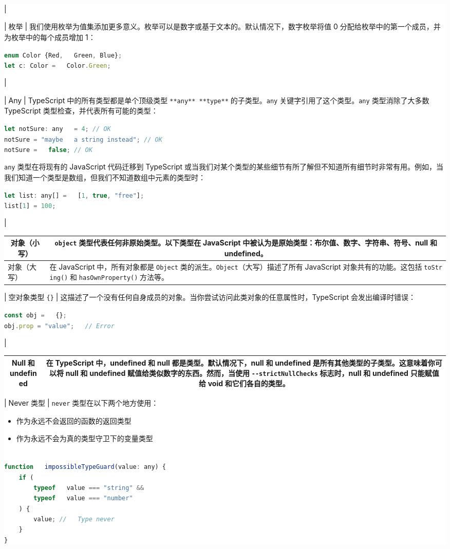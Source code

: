 |

| 枚举 | 我们使用枚举为值集添加更多意义。枚举可以是数字或基于文本的。默认情况下，数字枚举将值 0 分配给枚举中的第一个成员，并为枚举中的每个成员增加 1：

```js
enum Color {Red,   Green, Blue};   
let c: Color =   Color.Green;   
```

|

| Any | TypeScript 中的所有类型都是单个顶级类型 `**any** **type**` 的子类型。`any` 关键字引用了这个类型。`any` 类型消除了大多数 TypeScript 类型检查，并代表所有可能的类型：

```js
let notSure: any   = 4; // OK   
notSure = "maybe   a string instead"; // OK   
notSure =   false; // OK   
```

`any` 类型在将现有的 JavaScript 代码迁移到 TypeScript 或当我们对某个类型的某些细节有所了解但不知道所有细节时非常有用。例如，当我们知道一个类型是数组，但我们不知道数组中元素的类型时：

```js
let list: any[] =   [1, true, "free"];   
list[1] = 100;   
```

|

| 对象（小写） | `object` 类型代表任何非原始类型。以下类型在 JavaScript 中被认为是原始类型：布尔值、数字、字符串、符号、null 和 undefined。 |
| --- | --- |
| 对象（大写） | 在 JavaScript 中，所有对象都是 `Object` 类的派生。`Object`（大写）描述了所有 JavaScript 对象共有的功能。这包括 `toString()` 和 `hasOwnProperty()` 方法等。 |

| 空对象类型 `{}` | 这描述了一个没有任何自身成员的对象。当你尝试访问此类对象的任意属性时，TypeScript 会发出编译时错误：

```js
const obj =   {};    
obj.prop = "value";   // Error   
```

|

| Null 和 undefined | 在 TypeScript 中，undefined 和 null 都是类型。默认情况下，null 和 undefined 是所有其他类型的子类型。这意味着你可以将 null 和 undefined 赋值给类似数字的东西。然而，当使用 `--strictNullChecks` 标志时，null 和 undefined 只能赋值给 void 和它们各自的类型。 |
| --- | --- |

| Never 类型 | `never` 类型在以下两个地方使用：

+   作为永远不会返回的函数的返回类型

+   作为永远不会为真的类型守卫下的变量类型

```js

function   impossibleTypeGuard(value: any) {   
    if (   
        typeof   value === "string" &&   
        typeof   value === "number"   
    ) {   
        value; //   Type never   
    }    
}   
```
